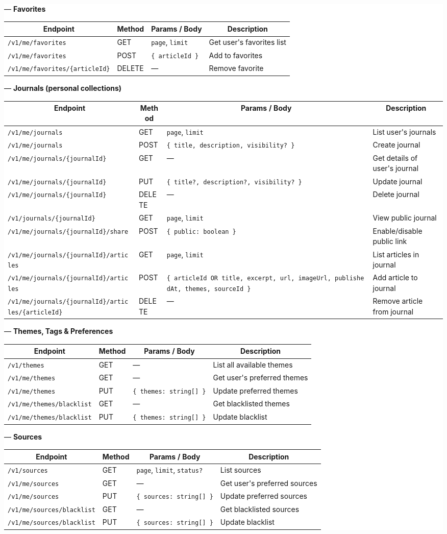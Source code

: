 — **Favorites**

| Endpoint                         | Method | Params / Body       | Description               |
| -------------------------------- | ------ | ------------------- | ------------------------- |
| `/v1/me/favorites`             | GET    | `page`, `limit` | Get user's favorites list |
| `/v1/me/favorites`             | POST   | `{ articleId }`   | Add to favorites          |
| `/v1/me/favorites/{articleId}` | DELETE | —                  | Remove favorite           |

— **Journals (personal collections)**

| Endpoint                                             | Method | Params / Body                                                                     | Description                   |
| ---------------------------------------------------- | ------ | --------------------------------------------------------------------------------- | ----------------------------- |
| `/v1/me/journals`                                  | GET    | `page`, `limit`                                                               | List user's journals          |
| `/v1/me/journals`                                  | POST   | `{ title, description, visibility? }`                                           | Create journal                |
| `/v1/me/journals/{journalId}`                      | GET    | —                                                                                | Get details of user's journal |
| `/v1/me/journals/{journalId}`                      | PUT    | `{ title?, description?, visibility? }`                                         | Update journal                |
| `/v1/me/journals/{journalId}`                      | DELETE | —                                                                                | Delete journal                |
| `/v1/journals/{journalId}`                         | GET    | `page`, `limit`                                                               | View public journal           |
| `/v1/me/journals/{journalId}/share`                | POST   | `{ public: boolean }`                                                           | Enable/disable public link    |
| `/v1/me/journals/{journalId}/articles`             | GET    | `page`, `limit`                                                               | List articles in journal      |
| `/v1/me/journals/{journalId}/articles`             | POST   | `{ articleId OR title, excerpt, url, imageUrl, publishedAt, themes, sourceId }` | Add article to journal        |
| `/v1/me/journals/{journalId}/articles/{articleId}` | DELETE | —                                                                                | Remove article from journal   |

— **Themes, Tags & Preferences**

| Endpoint                    | Method | Params / Body            | Description                 |
| --------------------------- | ------ | ------------------------ | --------------------------- |
| `/v1/themes`              | GET    | —                       | List all available themes   |
| `/v1/me/themes`           | GET    | —                       | Get user's preferred themes |
| `/v1/me/themes`           | PUT    | `{ themes: string[] }` | Update preferred themes     |
| `/v1/me/themes/blacklist` | GET    | —                       | Get blacklisted themes      |
| `/v1/me/themes/blacklist` | PUT    | `{ themes: string[] }` | Update blacklist            |

— **Sources**

| Endpoint                     | Method | Params / Body                    | Description                  |
| ---------------------------- | ------ | -------------------------------- | ---------------------------- |
| `/v1/sources`              | GET    | `page`, `limit`, `status?` | List sources                 |
| `/v1/me/sources`           | GET    | —                               | Get user's preferred sources |
| `/v1/me/sources`           | PUT    | `{ sources: string[] }`        | Update preferred sources     |
| `/v1/me/sources/blacklist` | GET    | —                               | Get blacklisted sources      |
| `/v1/me/sources/blacklist` | PUT    | `{ sources: string[] }`        | Update blacklist             |
